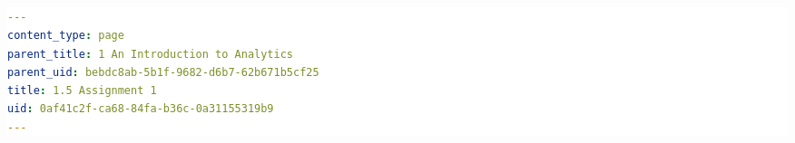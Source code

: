 ```yaml
---
content_type: page
parent_title: 1 An Introduction to Analytics
parent_uid: bebdc8ab-5b1f-9682-d6b7-62b671b5cf25
title: 1.5 Assignment 1
uid: 0af41c2f-ca68-84fa-b36c-0a31155319b9
---
```
